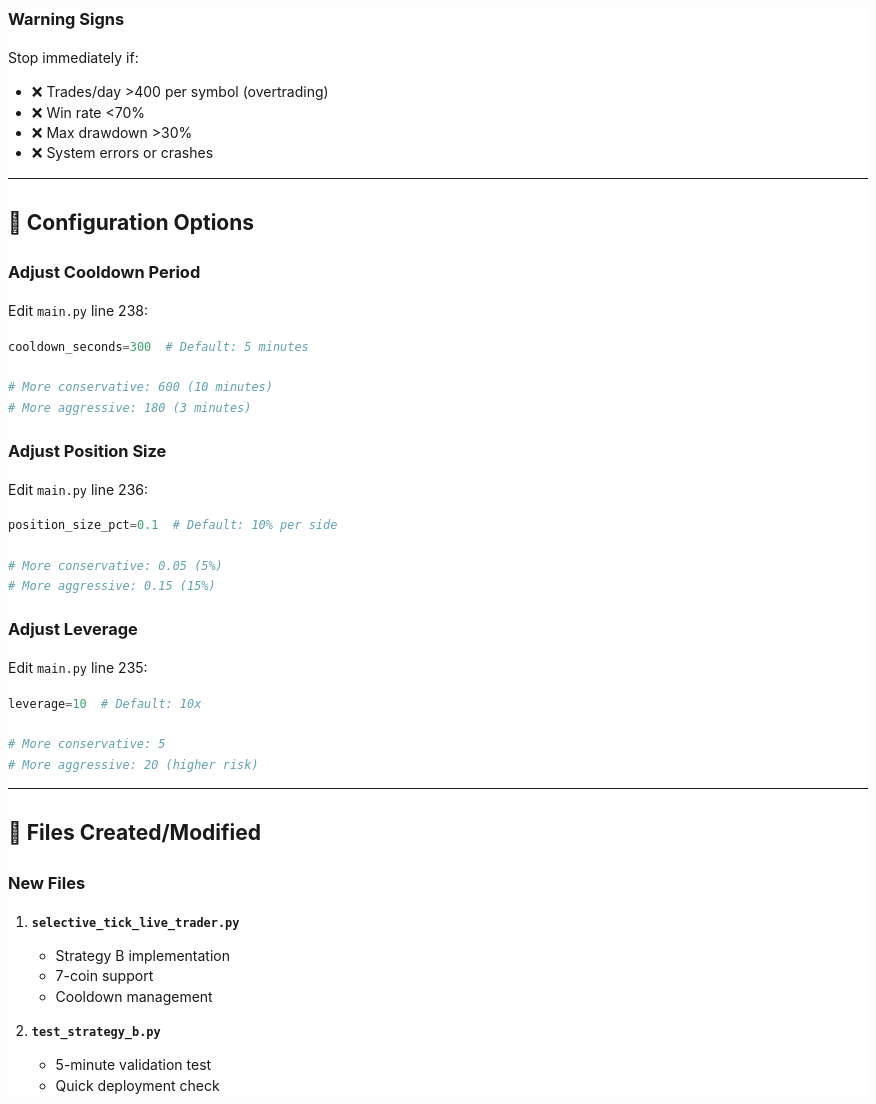 ### Warning Signs
Stop immediately if:
- ❌ Trades/day >400 per symbol (overtrading)
- ❌ Win rate <70%
- ❌ Max drawdown >30%
- ❌ System errors or crashes

---

## 🔧 Configuration Options

### Adjust Cooldown Period
Edit `main.py` line 238:
```python
cooldown_seconds=300  # Default: 5 minutes

# More conservative: 600 (10 minutes)
# More aggressive: 180 (3 minutes)
```

### Adjust Position Size
Edit `main.py` line 236:
```python
position_size_pct=0.1  # Default: 10% per side

# More conservative: 0.05 (5%)
# More aggressive: 0.15 (15%)
```

### Adjust Leverage
Edit `main.py` line 235:
```python
leverage=10  # Default: 10x

# More conservative: 5
# More aggressive: 20 (higher risk)
```

---

## 📁 Files Created/Modified

### New Files
1. **`selective_tick_live_trader.py`**
   - Strategy B implementation
   - 7-coin support
   - Cooldown management

2. **`test_strategy_b.py`**
   - 5-minute validation test
   - Quick deployment check
